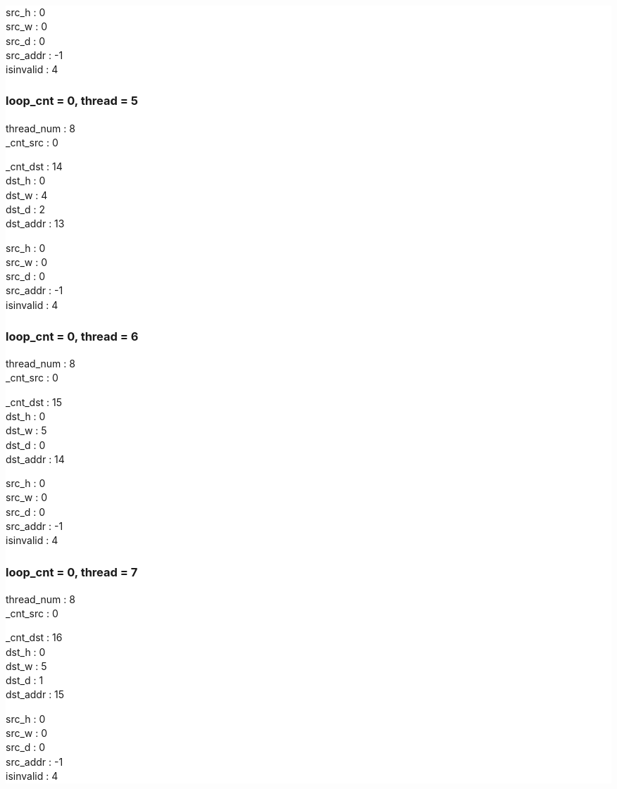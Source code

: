 src_h : 0  
src_w : 0  
src_d : 0  
src_addr : -1  
isinvalid : 4  

### loop_cnt = 0, thread = 5  

thread_num : 8  
_cnt_src : 0  

_cnt_dst : 14  
dst_h : 0  
dst_w : 4  
dst_d : 2  
dst_addr : 13  

src_h : 0  
src_w : 0  
src_d : 0  
src_addr : -1  
isinvalid : 4  

### loop_cnt = 0, thread = 6  

thread_num : 8  
_cnt_src : 0  

_cnt_dst : 15  
dst_h : 0  
dst_w : 5  
dst_d : 0  
dst_addr : 14  

src_h : 0  
src_w : 0  
src_d : 0  
src_addr : -1  
isinvalid : 4  

### loop_cnt = 0, thread = 7  

thread_num : 8  
_cnt_src : 0  

_cnt_dst : 16  
dst_h : 0  
dst_w : 5  
dst_d : 1  
dst_addr : 15  

src_h : 0  
src_w : 0  
src_d : 0  
src_addr : -1  
isinvalid : 4  
